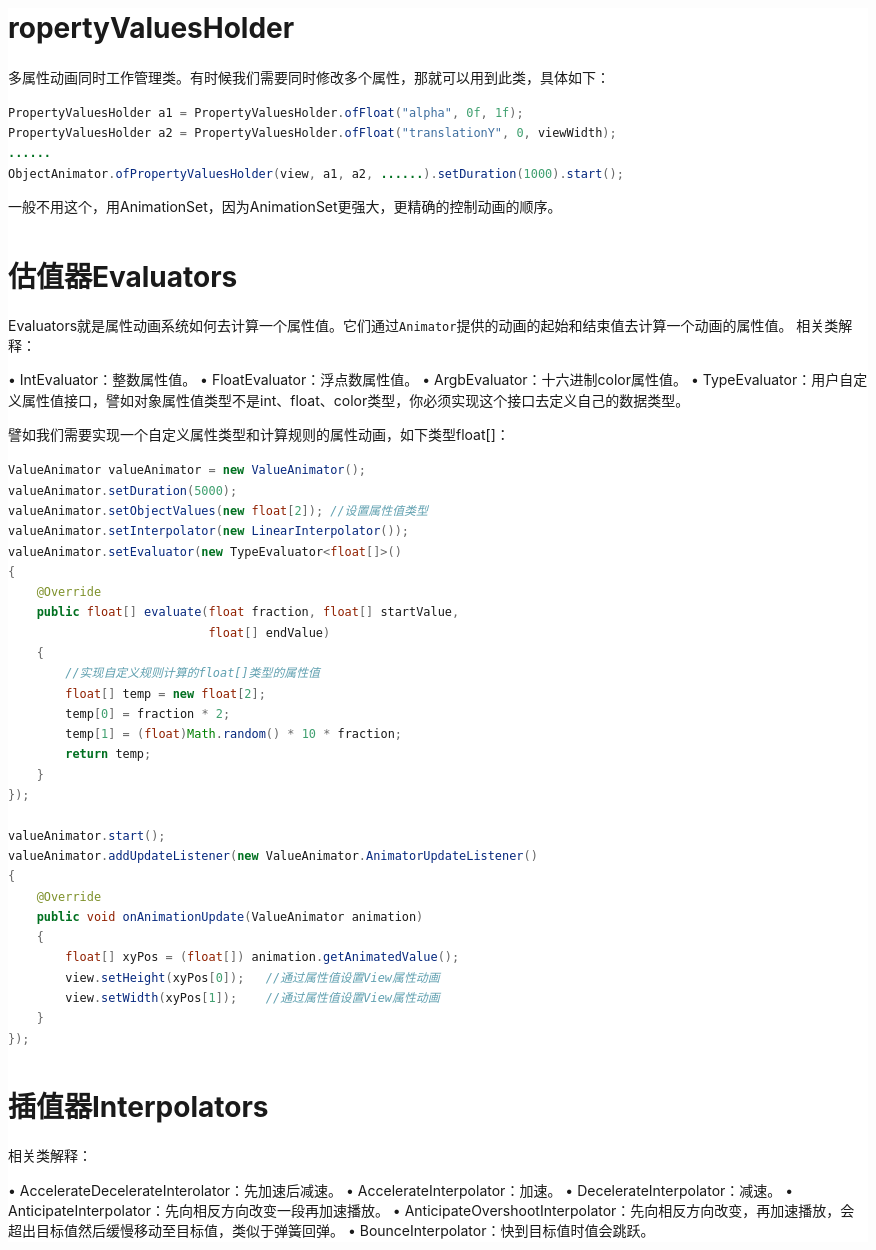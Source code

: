 # ropertyValuesHolder
多属性动画同时工作管理类。有时候我们需要同时修改多个属性，那就可以用到此类，具体如下：
```java
PropertyValuesHolder a1 = PropertyValuesHolder.ofFloat("alpha", 0f, 1f);  
PropertyValuesHolder a2 = PropertyValuesHolder.ofFloat("translationY", 0, viewWidth);  
......
ObjectAnimator.ofPropertyValuesHolder(view, a1, a2, ......).setDuration(1000).start();
```
一般不用这个，用AnimationSet，因为AnimationSet更强大，更精确的控制动画的顺序。

# 估值器Evaluators
Evaluators就是属性动画系统如何去计算一个属性值。它们通过`Animator`提供的动画的起始和结束值去计算一个动画的属性值。
相关类解释： 
> 
• IntEvaluator：整数属性值。
• FloatEvaluator：浮点数属性值。
• ArgbEvaluator：十六进制color属性值。
• TypeEvaluator：用户自定义属性值接口，譬如对象属性值类型不是int、float、color类型，你必须实现这个接口去定义自己的数据类型。
	
譬如我们需要实现一个自定义属性类型和计算规则的属性动画，如下类型float[]：
```java
ValueAnimator valueAnimator = new ValueAnimator();
valueAnimator.setDuration(5000);
valueAnimator.setObjectValues(new float[2]); //设置属性值类型
valueAnimator.setInterpolator(new LinearInterpolator());
valueAnimator.setEvaluator(new TypeEvaluator<float[]>()
{
    @Override
    public float[] evaluate(float fraction, float[] startValue,
                            float[] endValue)
    {
        //实现自定义规则计算的float[]类型的属性值
        float[] temp = new float[2];
        temp[0] = fraction * 2;
        temp[1] = (float)Math.random() * 10 * fraction;
        return temp;
    }
});
 
valueAnimator.start();
valueAnimator.addUpdateListener(new ValueAnimator.AnimatorUpdateListener()
{
    @Override
    public void onAnimationUpdate(ValueAnimator animation)
    {
        float[] xyPos = (float[]) animation.getAnimatedValue();
        view.setHeight(xyPos[0]);   //通过属性值设置View属性动画
        view.setWidth(xyPos[1]);    //通过属性值设置View属性动画
    }
});
```
# 插值器Interpolators
相关类解释：
> 
• AccelerateDecelerateInterolator：先加速后减速。
• AccelerateInterpolator：加速。
• DecelerateInterpolator：减速。
• AnticipateInterpolator：先向相反方向改变一段再加速播放。
• AnticipateOvershootInterpolator：先向相反方向改变，再加速播放，会超出目标值然后缓慢移动至目标值，类似于弹簧回弹。
• BounceInterpolator：快到目标值时值会跳跃。